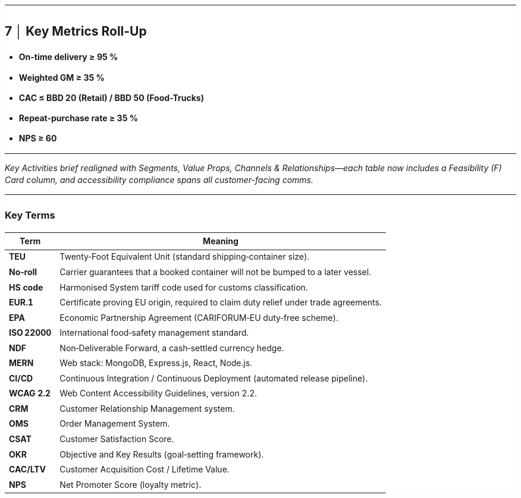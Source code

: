 
---

## **7 │ Key Metrics Roll-Up**

* **On-time delivery ≥ 95 %**

* **Weighted GM ≥ 35 %**

* **CAC ≤ BBD 20 (Retail) / BBD 50 (Food-Trucks)**

* **Repeat-purchase rate ≥ 35 %**

* **NPS ≥ 60**

---

*Key Activities brief realigned with Segments, Value Props, Channels & Relationships—each table now includes a Feasibility (F) Card column, and accessibility compliance spans all customer-facing comms.*

---

### **Key Terms**

| Term | Meaning |
| ----- | ----- |
| **TEU** | Twenty‑Foot Equivalent Unit (standard shipping‑container size). |
| **No‑roll** | Carrier guarantees that a booked container will not be bumped to a later vessel. |
| **HS code** | Harmonised System tariff code used for customs classification. |
| **EUR.1** | Certificate proving EU origin, required to claim duty relief under trade agreements. |
| **EPA** | Economic Partnership Agreement (CARIFORUM‑EU duty‑free scheme). |
| **ISO 22000** | International food‑safety management standard. |
| **NDF** | Non‑Deliverable Forward, a cash‑settled currency hedge. |
| **MERN** | Web stack: MongoDB, Express.js, React, Node.js. |
| **CI/CD** | Continuous Integration / Continuous Deployment (automated release pipeline). |
| **WCAG 2.2** | Web Content Accessibility Guidelines, version 2.2. |
| **CRM** | Customer Relationship Management system. |
| **OMS** | Order Management System. |
| **CSAT** | Customer Satisfaction Score. |
| **OKR** | Objective and Key Results (goal‑setting framework). |
| **CAC/LTV** | Customer Acquisition Cost / Lifetime Value. |
| **NPS** | Net Promoter Score (loyalty metric). |

#### 

